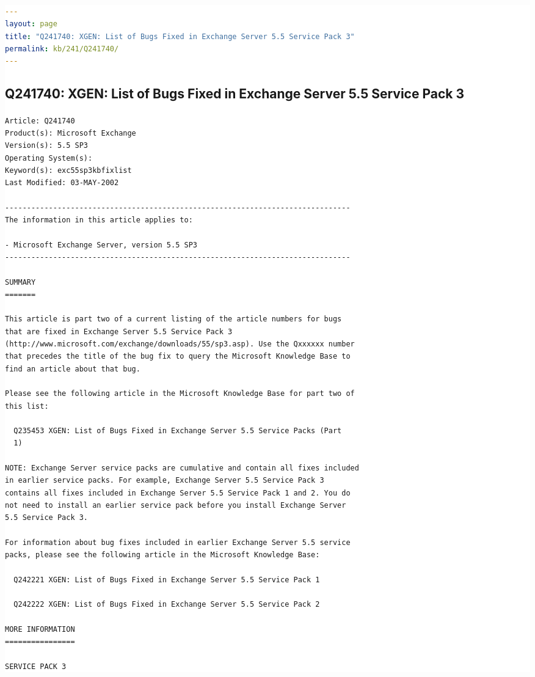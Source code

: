 ```yaml
---
layout: page
title: "Q241740: XGEN: List of Bugs Fixed in Exchange Server 5.5 Service Pack 3"
permalink: kb/241/Q241740/
---
```


## Q241740: XGEN: List of Bugs Fixed in Exchange Server 5.5 Service Pack 3

	Article: Q241740
	Product(s): Microsoft Exchange
	Version(s): 5.5 SP3
	Operating System(s): 
	Keyword(s): exc55sp3kbfixlist
	Last Modified: 03-MAY-2002
	
	-------------------------------------------------------------------------------
	The information in this article applies to:
	
	- Microsoft Exchange Server, version 5.5 SP3 
	-------------------------------------------------------------------------------
	
	SUMMARY
	=======
	
	This article is part two of a current listing of the article numbers for bugs
	that are fixed in Exchange Server 5.5 Service Pack 3
	(http://www.microsoft.com/exchange/downloads/55/sp3.asp). Use the Qxxxxxx number
	that precedes the title of the bug fix to query the Microsoft Knowledge Base to
	find an article about that bug.
	
	Please see the following article in the Microsoft Knowledge Base for part two of
	this list:
	
	  Q235453 XGEN: List of Bugs Fixed in Exchange Server 5.5 Service Packs (Part
	  1)
	
	NOTE: Exchange Server service packs are cumulative and contain all fixes included
	in earlier service packs. For example, Exchange Server 5.5 Service Pack 3
	contains all fixes included in Exchange Server 5.5 Service Pack 1 and 2. You do
	not need to install an earlier service pack before you install Exchange Server
	5.5 Service Pack 3.
	
	For information about bug fixes included in earlier Exchange Server 5.5 service
	packs, please see the following article in the Microsoft Knowledge Base:
	
	  Q242221 XGEN: List of Bugs Fixed in Exchange Server 5.5 Service Pack 1
	
	  Q242222 XGEN: List of Bugs Fixed in Exchange Server 5.5 Service Pack 2
	
	MORE INFORMATION
	================
	
	SERVICE PACK 3
	
